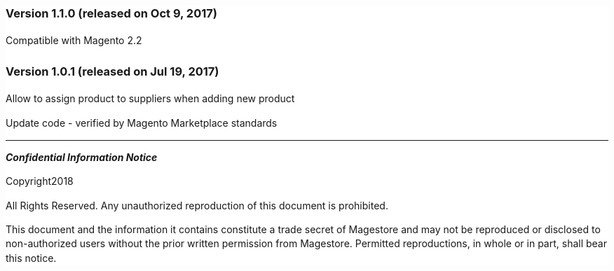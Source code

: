 ### Version 1.1.0 (released on Oct 9, 2017)

Compatible with Magento 2.2

### Version 1.0.1 (released on Jul 19, 2017)

Allow to assign product to suppliers when adding new product

Update code - verified by Magento Marketplace standards

------------------------------

**_Confidential Information Notice_**

Copyright2018

All Rights Reserved. Any unauthorized reproduction of this document is prohibited.

This document and the information it contains constitute a trade secret of Magestore and may not be reproduced or disclosed to non-authorized users without the prior written permission from Magestore. Permitted reproductions, in whole or in part, shall bear this notice.
